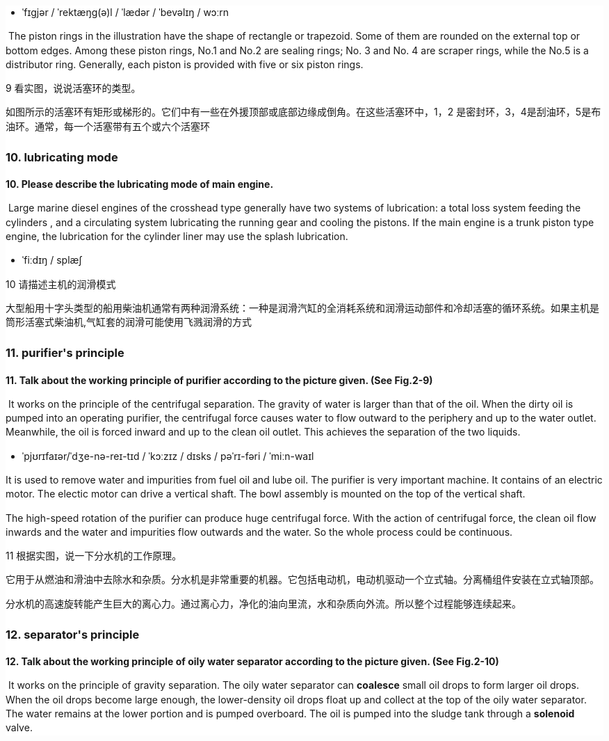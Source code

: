 - ˈfɪɡjər  / ˈrektæŋɡ(ə)l /  ˈlædər / ˈbevəlɪŋ / wɔːrn

​	The piston rings in the illustration have the shape of rectangle or trapezoid. Some of them are rounded on the external top or bottom edges. Among these piston rings, No.1 and No.2 are sealing rings; No. 3 and No. 4 are scraper rings, while the No.5 is a distributor ring. Generally, each piston is provided with five or six piston rings.

9 看实图，说说活塞环的类型。

如图所示的活塞环有矩形或梯形的。它们中有一些在外援顶部或底部边缘成倒角。在这些活塞环中，1，2 是密封环，3，4是刮油环，5是布油环。通常，每一个活塞带有五个或六个活塞环

### 10. lubricating mode

**10. Please describe the lubricating mode of main engine.**

​	Large marine diesel engines of the crosshead type generally have two systems of lubrication: a total loss system feeding the cylinders , and a circulating system lubricating the running gear and cooling the pistons. If the main engine is a trunk piston type engine, the lubrication for the cylinder liner may use the splash lubrication.

- ˈfiːdɪŋ / splæʃ

10 请描述主机的润滑模式

大型船用十字头类型的船用柴油机通常有两种润滑系统：一种是润滑汽缸的全消耗系统和润滑运动部件和冷却活塞的循环系统。如果主机是筒形活塞式柴油机,气缸套的润滑可能使用飞溅润滑的方式

### 11. purifier's principle

**11. Talk about the working principle of purifier according to the picture given. (See Fig.2-9)**

​	It works on the principle of the centrifugal separation. The gravity of water is larger than that of the oil. When the dirty oil is pumped into an operating purifier, the centrifugal force causes water to flow outward to the periphery and up to the water outlet. Meanwhile, the oil is forced inward and up to the clean oil outlet. This achieves the separation of the two liquids.

- ˈpjʊrɪfaɪər/ˈdʒe-nə-reɪ-tɪd / ˈkɔːzɪz / dɪsks / pəˈrɪ-fəri / ˈmiːn-waɪl

It is used to remove water and impurities from fuel oil and lube oil. The purifier is very important machine. It contains of an electric motor. The electic motor can drive a vertical shaft. The bowl assembly is mounted on the top of the vertical shaft.

The high-speed rotation of the purifier can produce huge centrifugal force. With the action of centrifugal force, the clean oil flow inwards and the water and impurities flow outwards and the water. So the whole process could be continuous.

11 根据实图，说一下分水机的工作原理。

它用于从燃油和滑油中去除水和杂质。分水机是非常重要的机器。它包括电动机，电动机驱动一个立式轴。分离桶组件安装在立式轴顶部。

分水机的高速旋转能产生巨大的离心力。通过离心力，净化的油向里流，水和杂质向外流。所以整个过程能够连续起来。

### 12. separator's principle

**12. Talk about the working principle of oily water separator according to the picture given. (See Fig.2-10)**

​	It works on the principle of gravity separation.   The oily water separator can **coalesce** small oil drops to form larger oil drops.  When the oil drops become large enough,  the lower-density oil drops float up and collect at the top of the oily water separator. The water remains at the lower portion and is pumped overboard. The oil is pumped into the sludge tank through a **solenoid** valve.
